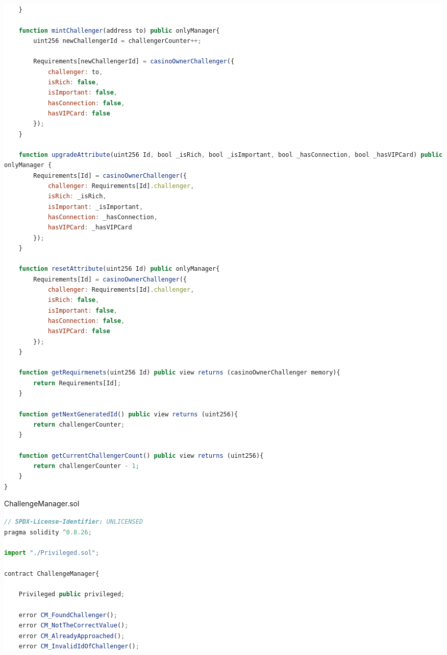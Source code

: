 ```js
    }

    function mintChallenger(address to) public onlyManager{
        uint256 newChallengerId = challengerCounter++;

        Requirements[newChallengerId] = casinoOwnerChallenger({
            challenger: to,
            isRich: false,
            isImportant: false,
            hasConnection: false,
            hasVIPCard: false
        });
    }

    function upgradeAttribute(uint256 Id, bool _isRich, bool _isImportant, bool _hasConnection, bool _hasVIPCard) public onlyManager {
        Requirements[Id] = casinoOwnerChallenger({
            challenger: Requirements[Id].challenger,
            isRich: _isRich,
            isImportant: _isImportant,
            hasConnection: _hasConnection,
            hasVIPCard: _hasVIPCard
        });
    }

    function resetAttribute(uint256 Id) public onlyManager{
        Requirements[Id] = casinoOwnerChallenger({
            challenger: Requirements[Id].challenger,
            isRich: false,
            isImportant: false,
            hasConnection: false,
            hasVIPCard: false
        });
    }

    function getRequirmenets(uint256 Id) public view returns (casinoOwnerChallenger memory){
        return Requirements[Id];
    }

    function getNextGeneratedId() public view returns (uint256){
        return challengerCounter;
    }

    function getCurrentChallengerCount() public view returns (uint256){
        return challengerCounter - 1;
    }
}
```

ChallengeManager.sol
```js
// SPDX-License-Identifier: UNLICENSED
pragma solidity ^0.8.26;

import "./Privileged.sol";

contract ChallengeManager{

    Privileged public privileged;

    error CM_FoundChallenger();
    error CM_NotTheCorrectValue();
    error CM_AlreadyApproached();
    error CM_InvalidIdOfChallenger();
```
